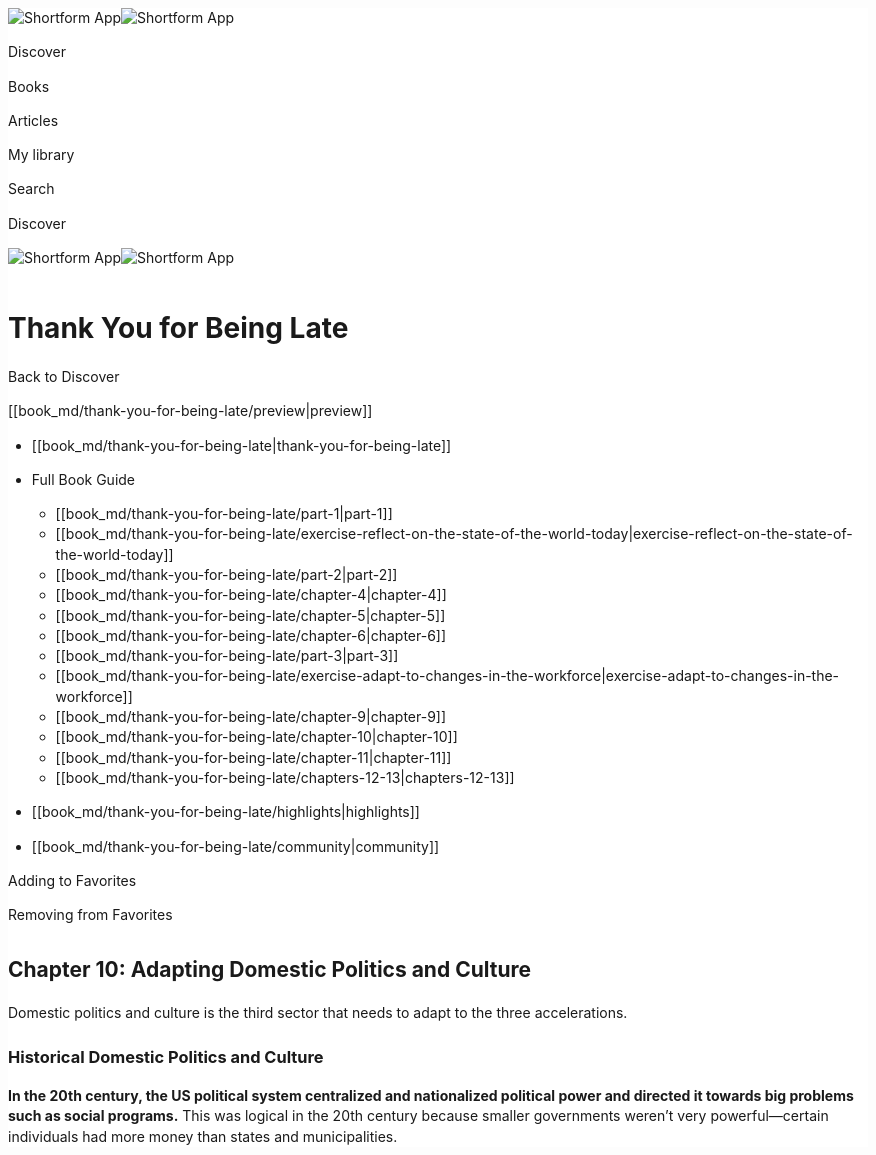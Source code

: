 ![Shortform App](/img/logo.36a2399e.svg)![Shortform App](/img/logo-dark.70c1b072.svg)

Discover

Books

Articles

My library

Search

Discover

![Shortform App](/img/logo.36a2399e.svg)![Shortform App](/img/logo-dark.70c1b072.svg)

# Thank You for Being Late

Back to Discover

[[book_md/thank-you-for-being-late/preview|preview]]

  * [[book_md/thank-you-for-being-late|thank-you-for-being-late]]
  * Full Book Guide

    * [[book_md/thank-you-for-being-late/part-1|part-1]]
    * [[book_md/thank-you-for-being-late/exercise-reflect-on-the-state-of-the-world-today|exercise-reflect-on-the-state-of-the-world-today]]
    * [[book_md/thank-you-for-being-late/part-2|part-2]]
    * [[book_md/thank-you-for-being-late/chapter-4|chapter-4]]
    * [[book_md/thank-you-for-being-late/chapter-5|chapter-5]]
    * [[book_md/thank-you-for-being-late/chapter-6|chapter-6]]
    * [[book_md/thank-you-for-being-late/part-3|part-3]]
    * [[book_md/thank-you-for-being-late/exercise-adapt-to-changes-in-the-workforce|exercise-adapt-to-changes-in-the-workforce]]
    * [[book_md/thank-you-for-being-late/chapter-9|chapter-9]]
    * [[book_md/thank-you-for-being-late/chapter-10|chapter-10]]
    * [[book_md/thank-you-for-being-late/chapter-11|chapter-11]]
    * [[book_md/thank-you-for-being-late/chapters-12-13|chapters-12-13]]
  * [[book_md/thank-you-for-being-late/highlights|highlights]]
  * [[book_md/thank-you-for-being-late/community|community]]



Adding to Favorites 

Removing from Favorites 

## Chapter 10: Adapting Domestic Politics and Culture

Domestic politics and culture is the third sector that needs to adapt to the three accelerations.

### Historical Domestic Politics and Culture

**In the 20th century, the US political system centralized and nationalized political power and directed it towards big problems such as social programs.** This was logical in the 20th century because smaller governments weren’t very powerful—certain individuals had more money than states and municipalities.
